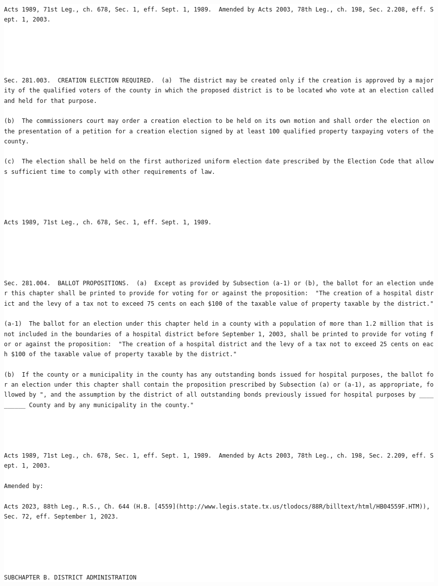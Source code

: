     
    
    
    Acts 1989, 71st Leg., ch. 678, Sec. 1, eff. Sept. 1, 1989.  Amended by Acts 2003, 78th Leg., ch. 198, Sec. 2.208, eff. Sept. 1, 2003.
    
    
    
    
    
    Sec. 281.003.  CREATION ELECTION REQUIRED.  (a)  The district may be created only if the creation is approved by a majority of the qualified voters of the county in which the proposed district is to be located who vote at an election called and held for that purpose.
    
    (b)  The commissioners court may order a creation election to be held on its own motion and shall order the election on the presentation of a petition for a creation election signed by at least 100 qualified property taxpaying voters of the county.
    
    (c)  The election shall be held on the first authorized uniform election date prescribed by the Election Code that allows sufficient time to comply with other requirements of law.
    
    
    
    
    Acts 1989, 71st Leg., ch. 678, Sec. 1, eff. Sept. 1, 1989.
    
    
    
    
    
    Sec. 281.004.  BALLOT PROPOSITIONS.  (a)  Except as provided by Subsection (a-1) or (b), the ballot for an election under this chapter shall be printed to provide for voting for or against the proposition:  "The creation of a hospital district and the levy of a tax not to exceed 75 cents on each $100 of the taxable value of property taxable by the district."
    
    (a-1)  The ballot for an election under this chapter held in a county with a population of more than 1.2 million that is not included in the boundaries of a hospital district before September 1, 2003, shall be printed to provide for voting for or against the proposition:  "The creation of a hospital district and the levy of a tax not to exceed 25 cents on each $100 of the taxable value of property taxable by the district."
    
    (b)  If the county or a municipality in the county has any outstanding bonds issued for hospital purposes, the ballot for an election under this chapter shall contain the proposition prescribed by Subsection (a) or (a-1), as appropriate, followed by ", and the assumption by the district of all outstanding bonds previously issued for hospital purposes by __________ County and by any municipality in the county."
    
    
    
    
    Acts 1989, 71st Leg., ch. 678, Sec. 1, eff. Sept. 1, 1989.  Amended by Acts 2003, 78th Leg., ch. 198, Sec. 2.209, eff. Sept. 1, 2003.
    
    Amended by: 
    
    Acts 2023, 88th Leg., R.S., Ch. 644 (H.B. [4559](http://www.legis.state.tx.us/tlodocs/88R/billtext/html/HB04559F.HTM)), Sec. 72, eff. September 1, 2023.
    
    
    
    
    
    SUBCHAPTER B. DISTRICT ADMINISTRATION
    
      
    
    